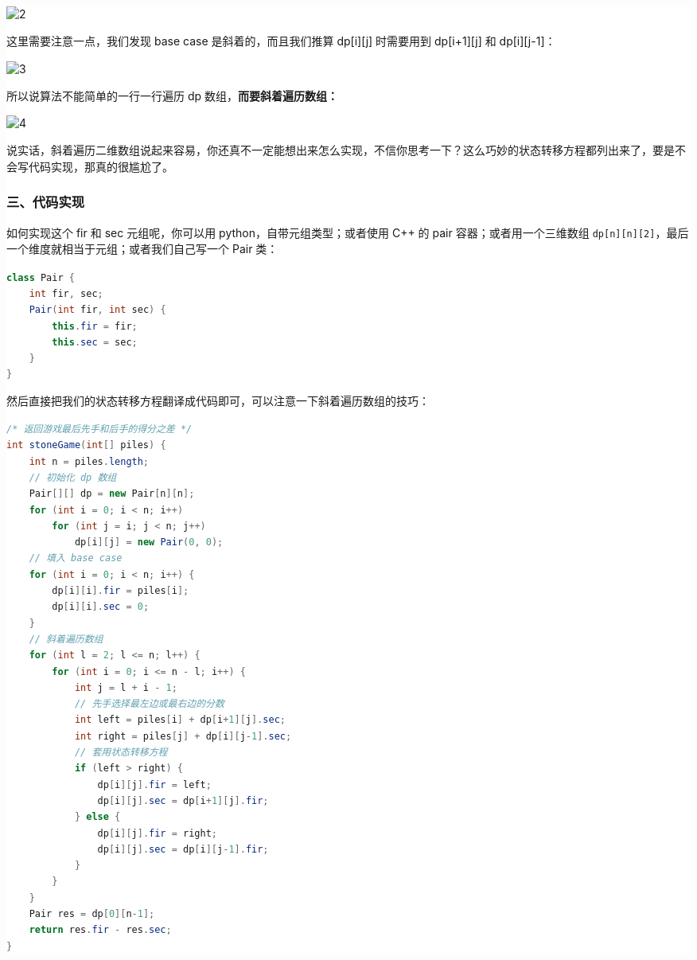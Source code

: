 ![2](../pictures/博弈问题/2.png)

这里需要注意一点，我们发现 base case 是斜着的，而且我们推算 dp[i][j] 时需要用到 dp[i+1][j] 和 dp[i][j-1]：

![3](../pictures/博弈问题/3.png)

所以说算法不能简单的一行一行遍历 dp 数组，**而要斜着遍历数组：**

![4](../pictures/博弈问题/4.png)

说实话，斜着遍历二维数组说起来容易，你还真不一定能想出来怎么实现，不信你思考一下？这么巧妙的状态转移方程都列出来了，要是不会写代码实现，那真的很尴尬了。


### 三、代码实现

如何实现这个 fir 和 sec 元组呢，你可以用 python，自带元组类型；或者使用 C++ 的 pair 容器；或者用一个三维数组 `dp[n][n][2]`，最后一个维度就相当于元组；或者我们自己写一个 Pair 类：

```java
class Pair {
    int fir, sec;
    Pair(int fir, int sec) {
        this.fir = fir;
        this.sec = sec;
    }
}
```

然后直接把我们的状态转移方程翻译成代码即可，可以注意一下斜着遍历数组的技巧：

```java
/* 返回游戏最后先手和后手的得分之差 */
int stoneGame(int[] piles) {
    int n = piles.length;
    // 初始化 dp 数组
    Pair[][] dp = new Pair[n][n];
    for (int i = 0; i < n; i++) 
        for (int j = i; j < n; j++)
            dp[i][j] = new Pair(0, 0);
    // 填入 base case
    for (int i = 0; i < n; i++) {
        dp[i][i].fir = piles[i];
        dp[i][i].sec = 0;
    }
    // 斜着遍历数组
    for (int l = 2; l <= n; l++) {
        for (int i = 0; i <= n - l; i++) {
            int j = l + i - 1;
            // 先手选择最左边或最右边的分数
            int left = piles[i] + dp[i+1][j].sec;
            int right = piles[j] + dp[i][j-1].sec;
            // 套用状态转移方程
            if (left > right) {
                dp[i][j].fir = left;
                dp[i][j].sec = dp[i+1][j].fir;
            } else {
                dp[i][j].fir = right;
                dp[i][j].sec = dp[i][j-1].fir;
            }
        }
    }
    Pair res = dp[0][n-1];
    return res.fir - res.sec;
}
```
